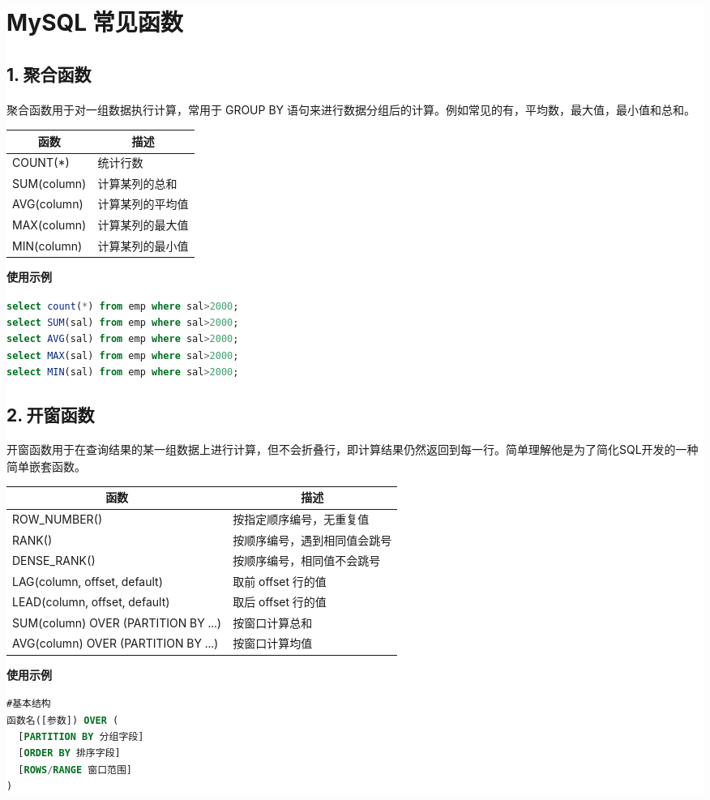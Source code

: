 # MySQL 常见函数

## 1. 聚合函数

聚合函数用于对一组数据执行计算，常用于 GROUP BY 语句来进行数据分组后的计算。例如常见的有，平均数，最大值，最小值和总和。

| 函数        | 描述             |
| ----------- | ---------------- |
| COUNT(*)    | 统计行数         |
| SUM(column) | 计算某列的总和   |
| AVG(column) | 计算某列的平均值 |
| MAX(column) | 计算某列的最大值 |
| MIN(column) | 计算某列的最小值 |

**使用示例**

```sql
select count(*) from emp where sal>2000;
select SUM(sal) from emp where sal>2000;
select AVG(sal) from emp where sal>2000;
select MAX(sal) from emp where sal>2000;
select MIN(sal) from emp where sal>2000;
```

## 2. **开窗函数**

开窗函数用于在查询结果的某一组数据上进行计算，但不会折叠行，即计算结果仍然返回到每一行。简单理解他是为了简化SQL开发的一种简单嵌套函数。

| 函数                                | 描述                         |
| ----------------------------------- | ---------------------------- |
| ROW_NUMBER()                        | 按指定顺序编号，无重复值     |
| RANK()                              | 按顺序编号，遇到相同值会跳号 |
| DENSE_RANK()                        | 按顺序编号，相同值不会跳号   |
| LAG(column, offset, default)        | 取前 offset 行的值           |
| LEAD(column, offset, default)       | 取后 offset 行的值           |
| SUM(column) OVER (PARTITION BY ...) | 按窗口计算总和               |
| AVG(column) OVER (PARTITION BY ...) | 按窗口计算均值               |

**使用示例**

```sql
#基本结构
函数名([参数]) OVER (
  [PARTITION BY 分组字段]
  [ORDER BY 排序字段]
  [ROWS/RANGE 窗口范围]
)
```
